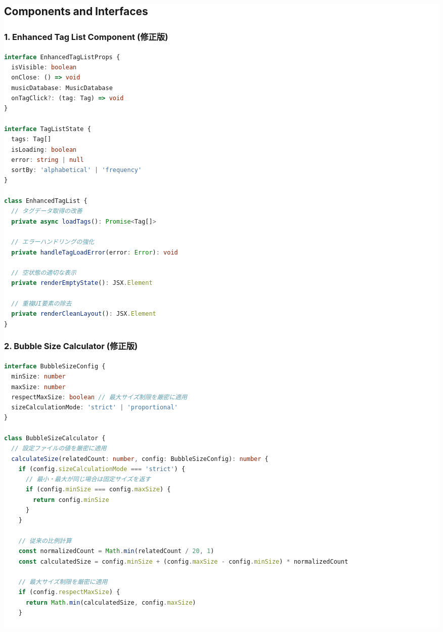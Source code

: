 ## Components and Interfaces

### 1. Enhanced Tag List Component (修正版)

```typescript
interface EnhancedTagListProps {
  isVisible: boolean
  onClose: () => void
  musicDatabase: MusicDatabase
  onTagClick?: (tag: Tag) => void
}

interface TagListState {
  tags: Tag[]
  isLoading: boolean
  error: string | null
  sortBy: 'alphabetical' | 'frequency'
}

class EnhancedTagList {
  // タグデータ取得の改善
  private async loadTags(): Promise<Tag[]>
  
  // エラーハンドリングの強化
  private handleTagLoadError(error: Error): void
  
  // 空状態の適切な表示
  private renderEmptyState(): JSX.Element
  
  // 重複UI要素の除去
  private renderCleanLayout(): JSX.Element
}
```

### 2. Bubble Size Calculator (修正版)

```typescript
interface BubbleSizeConfig {
  minSize: number
  maxSize: number
  respectMaxSize: boolean // 最大サイズ制限を厳密に適用
  sizeCalculationMode: 'strict' | 'proportional'
}

class BubbleSizeCalculator {
  // 設定ファイルの値を厳密に適用
  calculateSize(relatedCount: number, config: BubbleSizeConfig): number {
    if (config.sizeCalculationMode === 'strict') {
      // 最小・最大が同じ場合は固定サイズを返す
      if (config.minSize === config.maxSize) {
        return config.minSize
      }
    }
    
    // 従来の比例計算
    const normalizedCount = Math.min(relatedCount / 20, 1)
    const calculatedSize = config.minSize + (config.maxSize - config.minSize) * normalizedCount
    
    // 最大サイズ制限を厳密に適用
    if (config.respectMaxSize) {
      return Math.min(calculatedSize, config.maxSize)
    }
    
```